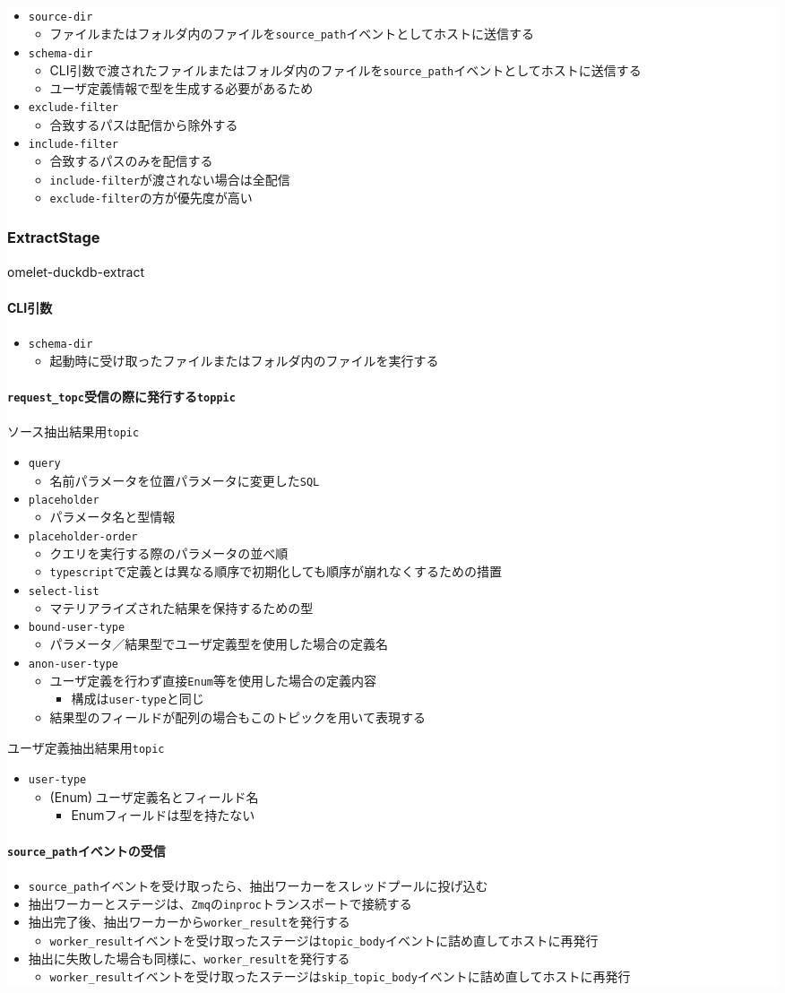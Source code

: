 * `source-dir`
    * ファイルまたはフォルダ内のファイルを`source_path`イベントとしてホストに送信する
* `schema-dir`
    * CLI引数で渡されたファイルまたはフォルダ内のファイルを`source_path`イベントとしてホストに送信する
    * ユーザ定義情報で型を生成する必要があるため
* `exclude-filter`
    * 合致するパスは配信から除外する
* `include-filter`
    * 合致するパスのみを配信する
    * `include-filter`が渡されない場合は全配信
    * `exclude-filter`の方が優先度が高い

### ExtractStage

omelet-duckdb-extract

#### CLI引数

* `schema-dir`
    * 起動時に受け取ったファイルまたはフォルダ内のファイルを実行する

#### `request_topc`受信の際に発行する`toppic`

ソース抽出結果用`topic`

* `query`
    * 名前パラメータを位置パラメータに変更した`SQL`
* `placeholder`
    * パラメータ名と型情報
* `placeholder-order`
    * クエリを実行する際のパラメータの並べ順
    * `typescript`で定義とは異なる順序で初期化しても順序が崩れなくするための措置
* `select-list`
    * マテリアライズされた結果を保持するための型
* `bound-user-type`
    * パラメータ／結果型でユーザ定義型を使用した場合の定義名
* `anon-user-type`
    * ユーザ定義を行わず直接`Enum`等を使用した場合の定義内容
        * 構成は`user-type`と同じ
    * 結果型のフィールドが配列の場合もこのトピックを用いて表現する

ユーザ定義抽出結果用`topic`

* `user-type`
    * (Enum) ユーザ定義名とフィールド名
        * Enumフィールドは型を持たない

#### `source_path`イベントの受信

* `source_path`イベントを受け取ったら、抽出ワーカーをスレッドプールに投げ込む
* 抽出ワーカーとステージは、`Zmq`の`inproc`トランスポートで接続する
* 抽出完了後、抽出ワーカーから`worker_result`を発行する
    * `worker_result`イベントを受け取ったステージは`topic_body`イベントに詰め直してホストに再発行
* 抽出に失敗した場合も同様に、`worker_result`を発行する
    * `worker_result`イベントを受け取ったステージは`skip_topic_body`イベントに詰め直してホストに再発行
